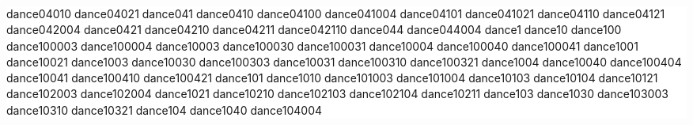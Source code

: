 dance04010
dance04021
dance041
dance0410
dance04100
dance041004
dance04101
dance041021
dance04110
dance04121
dance042004
dance0421
dance04210
dance04211
dance042110
dance044
dance044004
dance1
dance10
dance100
dance100003
dance100004
dance10003
dance100030
dance100031
dance10004
dance100040
dance100041
dance1001
dance10021
dance1003
dance10030
dance100303
dance10031
dance100310
dance100321
dance1004
dance10040
dance100404
dance10041
dance100410
dance100421
dance101
dance1010
dance101003
dance101004
dance10103
dance10104
dance10121
dance102003
dance102004
dance1021
dance10210
dance102103
dance102104
dance10211
dance103
dance1030
dance103003
dance10310
dance10321
dance104
dance1040
dance104004